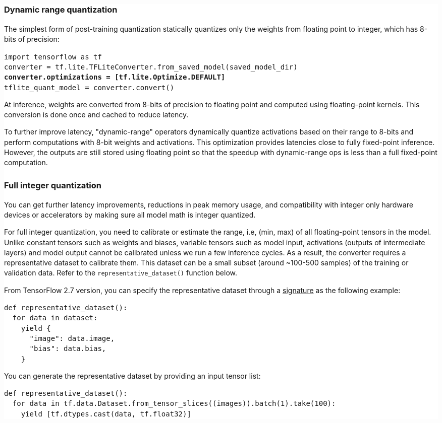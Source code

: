### Dynamic range quantization

The simplest form of post-training quantization statically quantizes only the
weights from floating point to integer, which has 8-bits of precision:

<pre>
import tensorflow as tf
converter = tf.lite.TFLiteConverter.from_saved_model(saved_model_dir)
<b>converter.optimizations = [tf.lite.Optimize.DEFAULT]</b>
tflite_quant_model = converter.convert()
</pre>

At inference, weights are converted from 8-bits of precision to floating point
and computed using floating-point kernels. This conversion is done once and
cached to reduce latency.

To further improve latency, "dynamic-range" operators dynamically quantize
activations based on their range to 8-bits and perform computations with 8-bit
weights and activations. This optimization provides latencies close to fully
fixed-point inference. However, the outputs are still stored using floating
point so that the speedup with dynamic-range ops is less than a full fixed-point
computation.

### Full integer quantization

You can get further latency improvements, reductions in peak memory usage, and
compatibility with integer only hardware devices or accelerators by making sure
all model math is integer quantized.

For full integer quantization, you need to calibrate or estimate the range, i.e,
(min, max) of all floating-point tensors in the model. Unlike constant tensors
such as weights and biases, variable tensors such as model input, activations
(outputs of intermediate layers) and model output cannot be calibrated unless we
run a few inference cycles. As a result, the converter requires a representative
dataset to calibrate them. This dataset can be a small subset (around ~100-500
samples) of the training or validation data. Refer to the
`representative_dataset()` function below.

From TensorFlow 2.7 version, you can specify the representative dataset through
a [signature](/lite/guide/signatures) as the following example:

<pre>
def representative_dataset():
  for data in dataset:
    yield {
      "image": data.image,
      "bias": data.bias,
    }
</pre>

You can generate the representative dataset by providing an input tensor list:

<pre>
def representative_dataset():
  for data in tf.data.Dataset.from_tensor_slices((images)).batch(1).take(100):
    yield [tf.dtypes.cast(data, tf.float32)]
</pre>
